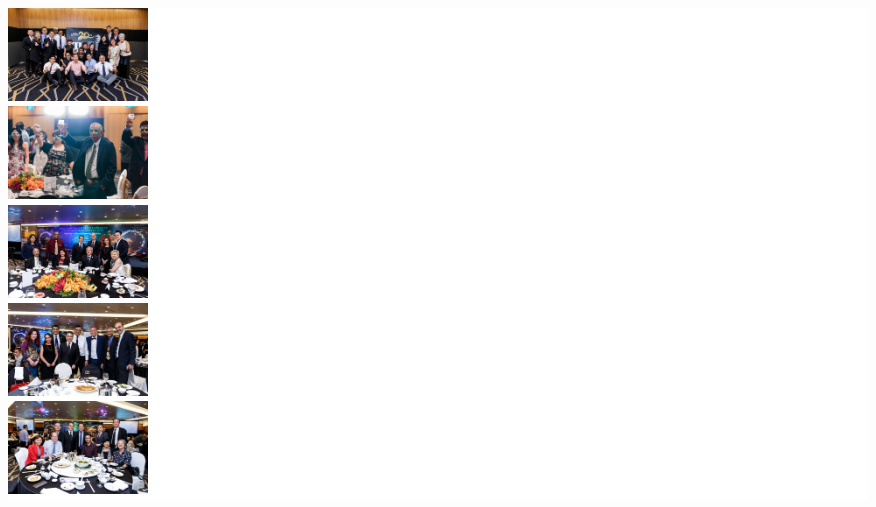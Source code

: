   </div>
  <div class="col is-4">
    <a href="/images/MACAD2018-72.jpg" target="_blank">
    <img src="/images/image30.png">
    </a>
  </div>
</div>
<div class="row">
  <div class="col is-4">
    <a href="/images/MACAD2018-73.jpg" target="_blank">
    <img src="/images/image31.png">
    </a>
  </div>
  <div class="col is-4">
    <a href="/images/MACAD2018-74.jpg" target="_blank">
    <img src="/images/image32.png">
    </a>
  </div>
  <div class="col is-4">
    <a href="/images/MACAD2018-75.jpg" target="_blank">
    <img src="/images/image33.png">
    </a>
  </div>
</div>
<div class="row">
  <div class="col is-4">
    <a href="/images/MACAD2018-76.jpg" target="_blank">
    <img src="/images/image34.png">
    </a>
  </div>
  <div class="col is-4">
    <a href="/images/MACAD2018-77.jpg" target="_blank">